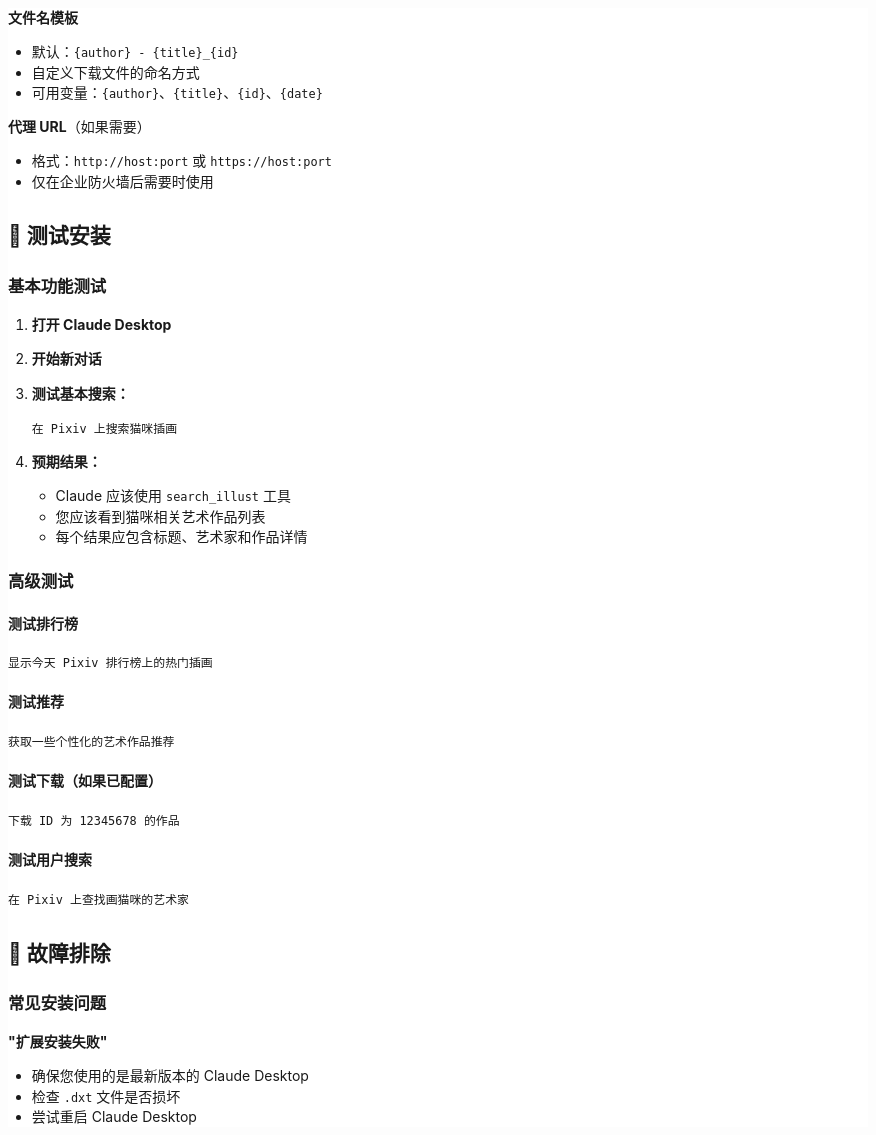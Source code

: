 **文件名模板**
- 默认：`{author} - {title}_{id}`
- 自定义下载文件的命名方式
- 可用变量：`{author}`、`{title}`、`{id}`、`{date}`

**代理 URL**（如果需要）
- 格式：`http://host:port` 或 `https://host:port`
- 仅在企业防火墙后需要时使用

## 🧪 测试安装

### 基本功能测试

1. **打开 Claude Desktop**
2. **开始新对话**
3. **测试基本搜索：**
   ```
   在 Pixiv 上搜索猫咪插画
   ```

4. **预期结果：**
   - Claude 应该使用 `search_illust` 工具
   - 您应该看到猫咪相关艺术作品列表
   - 每个结果应包含标题、艺术家和作品详情

### 高级测试

#### 测试排行榜
```
显示今天 Pixiv 排行榜上的热门插画
```

#### 测试推荐
```
获取一些个性化的艺术作品推荐
```

#### 测试下载（如果已配置）
```
下载 ID 为 12345678 的作品
```

#### 测试用户搜索
```
在 Pixiv 上查找画猫咪的艺术家
```

## 🔧 故障排除

### 常见安装问题

**"扩展安装失败"**
- 确保您使用的是最新版本的 Claude Desktop
- 检查 `.dxt` 文件是否损坏
- 尝试重启 Claude Desktop
